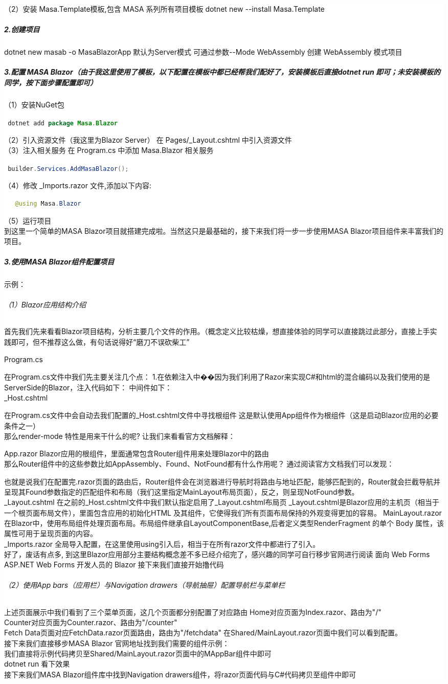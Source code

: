 （2）安装 Masa.Template模板,包含 MASA 系列所有项目模板 dotnet new --install Masa.Template  
##### 2.创建项目 
dotnet new masab -o MasaBlazorApp 默认为Server模式 可通过参数--Mode WebAssembly 创建 WebAssembly 模式项目 
 
##### 3.配置 MASA Blazor（由于我这里使用了模板，以下配置在模板中都已经帮我们配好了，安装模板后直接dotnet run 即可；未安装模板的同学，按下面步骤配置即可） 
（1）安装NuGet包 
 
 ```java 
  dotnet add package Masa.Blazor

  ``` 
  
 
（2）引入资源文件（我这里为Blazor Server） 
在 Pages/_Layout.cshtml 中引入资源文件  
（3）注入相关服务 
在 Program.cs 中添加 Masa.Blazor 相关服务 
 
 ```java 
  builder.Services.AddMasaBlazor();

  ``` 
  
 
（4）修改 _Imports.razor 文件,添加以下内容: 
 
 ```java 
    @using Masa.Blazor

  ``` 
  
（5）运行项目  
到这里一个简单的MASA Blazor项目就搭建完成啦。当然这只是最基础的，接下来我们将一步一步使用MASA Blazor项目组件来丰富我们的项目。 
##### 3.使用MASA Blazor组件配置项目 
示例：  
###### （1）Blazor应用结构介绍 
首先我们先来看看Blazor项目结构，分析主要几个文件的作用。（概念定义比较枯燥，想直接体验的同学可以直接跳过此部分，直接上手实践即可，但不推荐这么做，有句话说得好“磨刀不误砍柴工” 
 
Program.cs 
 
在Program.cs文件中我们先主要关注几个点： 
1.在依赖注入中��因为我们利用了Razor来实现C#和html的混合编码以及我们使用的是ServerSide的Blazor，注入代码如下：  中间件如下：  
_Host.cshtml 
 
在Program.cs文件中会自动去我们配置的_Host.cshtml文件中寻找根组件 这是默认使用App组件作为根组件（这是启动Blazor应用的必要条件之一）  
那么render-mode 特性是用来干什么的呢? 让我们来看看官方文档解释： 
 
App.razor Blazor应用的根组件，里面通常包含Router组件用来处理Blazor中的路由  
那么Router组件中的这些参数比如AppAssembly、Found、NotFound都有什么作用呢？ 
通过阅读官方文档我们可以发现： 
 
也就是说我们在配置完.razor页面的路由后，Router组件会在浏览器进行导航时将路由与地址匹配，能够匹配到的，Router就会拦截导航并呈现其Found参数指定的匹配组件和布局（我们这里指定MainLayout布局页面），反之，则呈现NotFound参数。  
_Layout.cshtml 
在之前的_Host.cshtml文件中我们默认指定启用了_Layout.cshtml布局页  _Layout.cshtml是Blazor应用的主机页（相当于一个根页面布局文件），里面包含应用的初始化HTML 及其组件，它使得我们所有页面布局保持的外观变得更加的容易。 
MainLayout.razor 
在Blazor中，使用布局组件处理页面布局。布局组件继承自LayoutComponentBase,后者定义类型RenderFragment 的单个 Body 属性，该属性可用于呈现页面的内容。  
_Imports.razor 全局导入配置，在这里使用using引入后，相当于在所有razor文件中都进行了引入。  
好了，废话有点多, 到这里Blazor应用部分主要结构概念差不多已经介绍完了，感兴趣的同学可自行移步官网进行阅读 面向 Web Forms ASP.NET Web Forms 开发人员的 Blazor 接下来我们直接开始撸代码 
###### （2）使用App bars（应用栏）与Navigation drawers（导航抽屉）配置导航栏与菜单栏 
上述页面展示中我们看到了三个菜单页面，这几个页面都分别配置了对应路由 Home对应页面为Index.razor、路由为"/"   
Counter对应页面为Counter.razor、路由为"/counter"   
Fetch Data页面对应FetchData.razor页面路由，路由为"/fetchdata" 在Shared/MainLayout.razor页面中我们可以看到配置。  
接下来我们直接移步MASA Blazor 官网地址找到我们需要的组件示例：   
我们直接将示例代码拷贝至Shared/MainLayout.razor页面中的MAppBar组件中即可  
dotnet run 看下效果  
接下来我们MASA Blazor组件库中找到Navigation drawers组件，将razor页面代码与C#代码拷贝至<MNavigationDrawer>组件中即可   